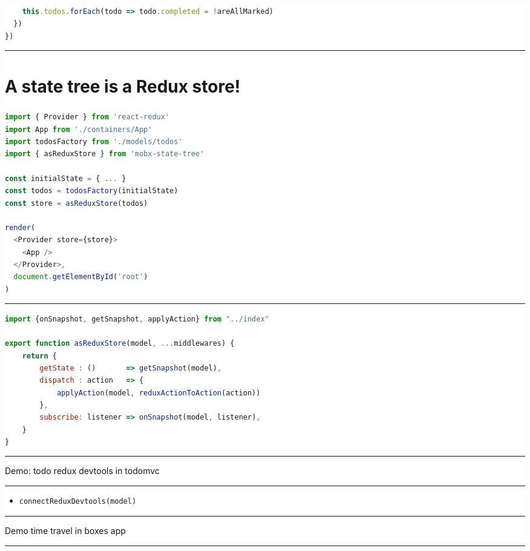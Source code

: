 ```javascript
    this.todos.forEach(todo => todo.completed = !areAllMarked)
  })
})
```
---

# A state tree is a Redux store!

```javascript
import { Provider } from 'react-redux'
import App from './containers/App'
import todosFactory from './models/todos'
import { asReduxStore } from 'mobx-state-tree'

const initialState = { ... }
const todos = todosFactory(initialState)
const store = asReduxStore(todos)

render(
  <Provider store={store}>
    <App />
  </Provider>,
  document.getElementById('root')
)

```

---

```javascript
import {onSnapshot, getSnapshot, applyAction} from "../index"

export function asReduxStore(model, ...middlewares) {
    return {
        getState : ()       => getSnapshot(model),
        dispatch : action   => {
            applyAction(model, reduxActionToAction(action))
        },
        subscribe: listener => onSnapshot(model, listener),
    }
}

```
---

Demo: todo redux devtools in todomvc

---
* `connectReduxDevtools(model)`
---

Demo time travel in boxes app

---
